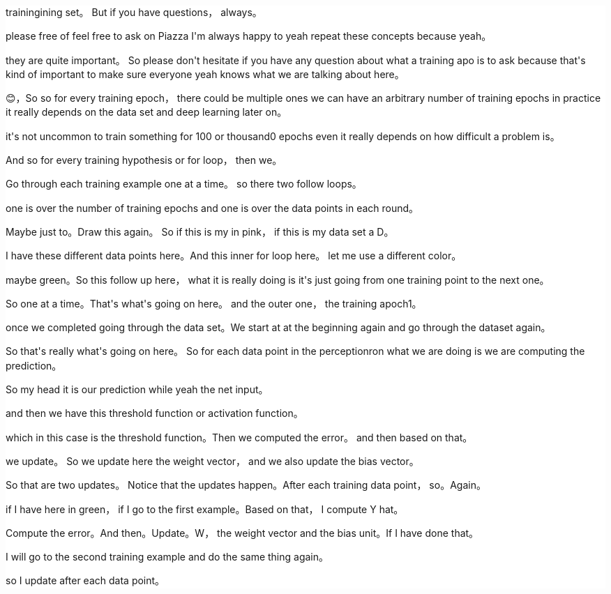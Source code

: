 trainingining set。 But if you have questions， always。

 please free of feel free to ask on Piazza I'm always happy to yeah repeat these concepts because yeah。

 they are quite important。 So please don't hesitate if you have any question about what a training apo is to ask because that's kind of important to make sure everyone yeah knows what we are talking about here。

😊，So so for every training epoch， there could be multiple ones we can have an arbitrary number of training epochs in practice it really depends on the data set and deep learning later on。

 it's not uncommon to train something for 100 or thousand0 epochs even it really depends on how difficult a problem is。

And so for every training hypothesis or for loop， then we。

Go through each training example one at a time。 so there two follow loops。

 one is over the number of training epochs and one is over the data points in each round。

Maybe just to。Draw this again。 So if this is my in pink， if this is my data set a D。

I have these different data points here。And this inner for loop here。 let me use a different color。

 maybe green。So this follow up here， what it is really doing is it's just going from one training point to the next one。

 So one at a time。That's what's going on here。 and the outer one， the training apoch1。

 once we completed going through the data set。We start at at the beginning again and go through the dataset again。

So that's really what's going on here。 So for each data point in the perceptionron what we are doing is we are computing the prediction。

 So my head it is our prediction while yeah the net input。

 and then we have this threshold function or activation function。

 which in this case is the threshold function。Then we computed the error。 and then based on that。

 we update。 So we update here the weight vector， and we also update the bias vector。

 So that are two updates。 Notice that the updates happen。After each training data point， so。Again。

 if I have here in green， if I go to the first example。Based on that， I compute Y hat。

Compute the  error。And then。Update。W， the weight vector and the bias unit。If I have done that。

 I will go to the second training example and do the same thing again。

 so I update after each data point。
